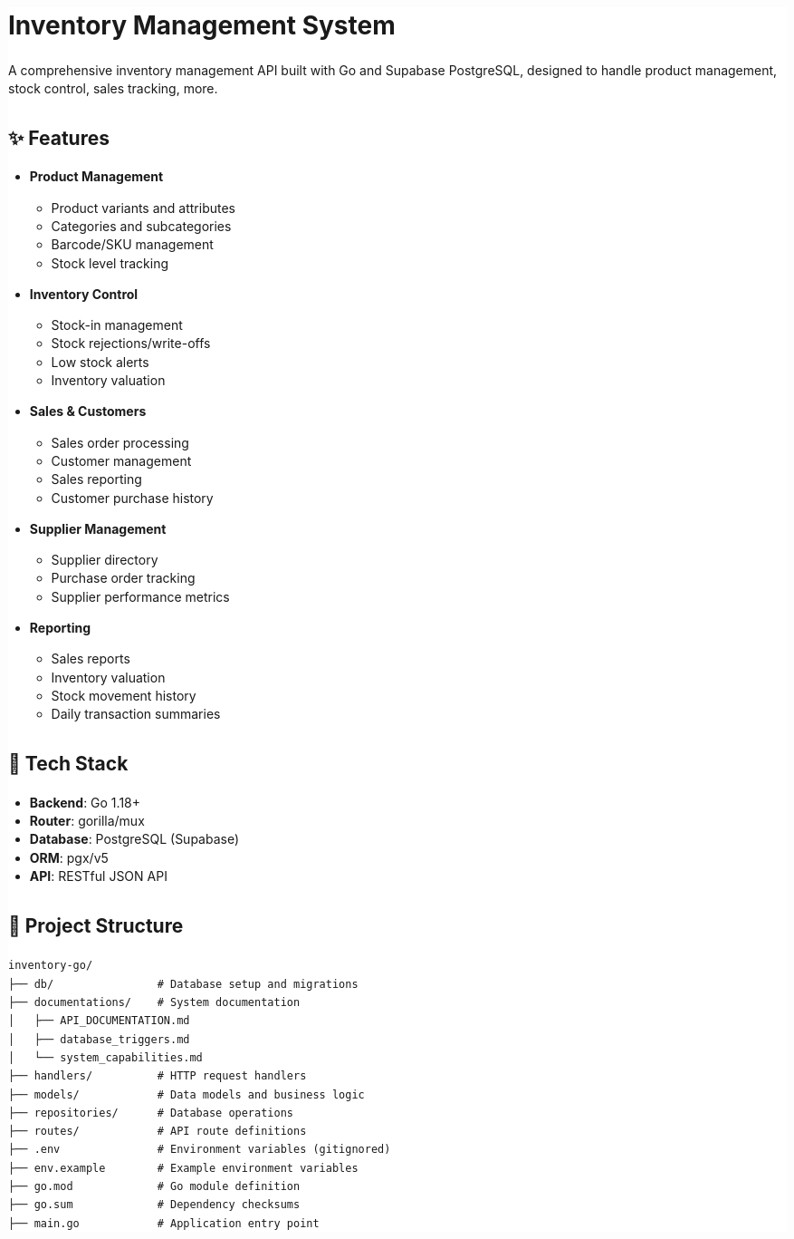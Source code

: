 # Inventory Management System

A comprehensive inventory management API built with Go and Supabase PostgreSQL, designed to handle product management, stock control, sales tracking, more.

## ✨ Features

- **Product Management**

  - Product variants and attributes
  - Categories and subcategories
  - Barcode/SKU management
  - Stock level tracking

- **Inventory Control**

  - Stock-in management
  - Stock rejections/write-offs
  - Low stock alerts
  - Inventory valuation

- **Sales & Customers**

  - Sales order processing
  - Customer management
  - Sales reporting
  - Customer purchase history

- **Supplier Management**

  - Supplier directory
  - Purchase order tracking
  - Supplier performance metrics

- **Reporting**
  - Sales reports
  - Inventory valuation
  - Stock movement history
  - Daily transaction summaries

## 🚀 Tech Stack

- **Backend**: Go 1.18+
- **Router**: gorilla/mux
- **Database**: PostgreSQL (Supabase)
- **ORM**: pgx/v5
- **API**: RESTful JSON API

## 📁 Project Structure

```
inventory-go/
├── db/                # Database setup and migrations
├── documentations/    # System documentation
│   ├── API_DOCUMENTATION.md
│   ├── database_triggers.md
│   └── system_capabilities.md
├── handlers/          # HTTP request handlers
├── models/            # Data models and business logic
├── repositories/      # Database operations
├── routes/            # API route definitions
├── .env               # Environment variables (gitignored)
├── env.example        # Example environment variables
├── go.mod             # Go module definition
├── go.sum             # Dependency checksums
├── main.go            # Application entry point
```